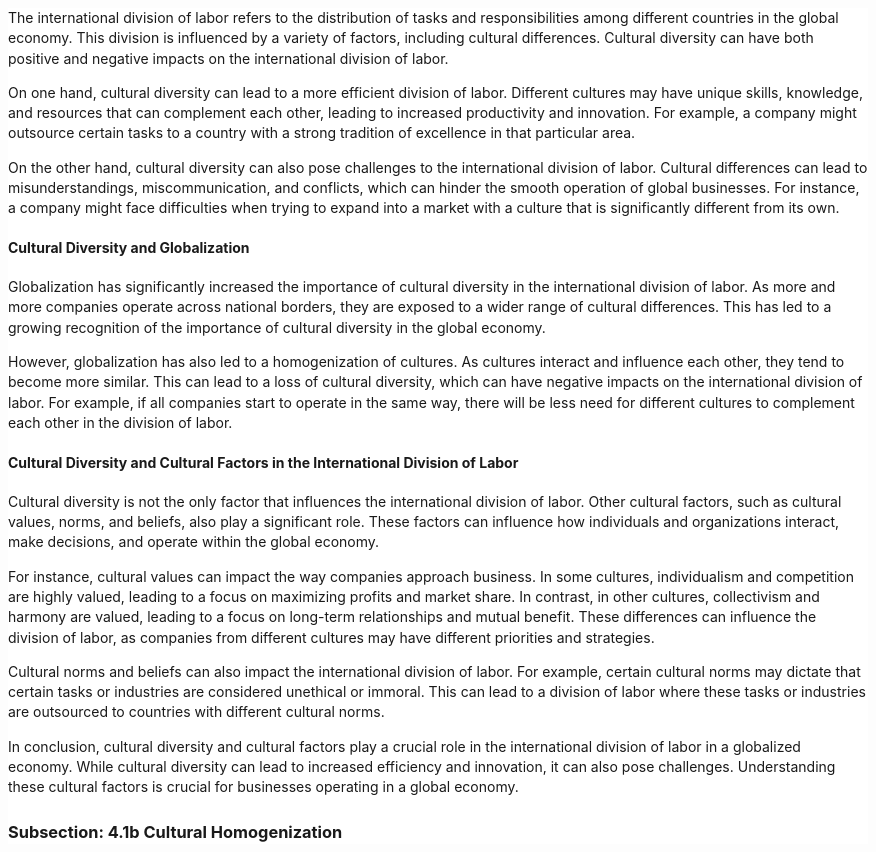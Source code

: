 The international division of labor refers to the distribution of tasks and responsibilities among different countries in the global economy. This division is influenced by a variety of factors, including cultural differences. Cultural diversity can have both positive and negative impacts on the international division of labor.

On one hand, cultural diversity can lead to a more efficient division of labor. Different cultures may have unique skills, knowledge, and resources that can complement each other, leading to increased productivity and innovation. For example, a company might outsource certain tasks to a country with a strong tradition of excellence in that particular area.

On the other hand, cultural diversity can also pose challenges to the international division of labor. Cultural differences can lead to misunderstandings, miscommunication, and conflicts, which can hinder the smooth operation of global businesses. For instance, a company might face difficulties when trying to expand into a market with a culture that is significantly different from its own.

#### Cultural Diversity and Globalization

Globalization has significantly increased the importance of cultural diversity in the international division of labor. As more and more companies operate across national borders, they are exposed to a wider range of cultural differences. This has led to a growing recognition of the importance of cultural diversity in the global economy.

However, globalization has also led to a homogenization of cultures. As cultures interact and influence each other, they tend to become more similar. This can lead to a loss of cultural diversity, which can have negative impacts on the international division of labor. For example, if all companies start to operate in the same way, there will be less need for different cultures to complement each other in the division of labor.

#### Cultural Diversity and Cultural Factors in the International Division of Labor

Cultural diversity is not the only factor that influences the international division of labor. Other cultural factors, such as cultural values, norms, and beliefs, also play a significant role. These factors can influence how individuals and organizations interact, make decisions, and operate within the global economy.

For instance, cultural values can impact the way companies approach business. In some cultures, individualism and competition are highly valued, leading to a focus on maximizing profits and market share. In contrast, in other cultures, collectivism and harmony are valued, leading to a focus on long-term relationships and mutual benefit. These differences can influence the division of labor, as companies from different cultures may have different priorities and strategies.

Cultural norms and beliefs can also impact the international division of labor. For example, certain cultural norms may dictate that certain tasks or industries are considered unethical or immoral. This can lead to a division of labor where these tasks or industries are outsourced to countries with different cultural norms.

In conclusion, cultural diversity and cultural factors play a crucial role in the international division of labor in a globalized economy. While cultural diversity can lead to increased efficiency and innovation, it can also pose challenges. Understanding these cultural factors is crucial for businesses operating in a global economy.




### Subsection: 4.1b Cultural Homogenization

